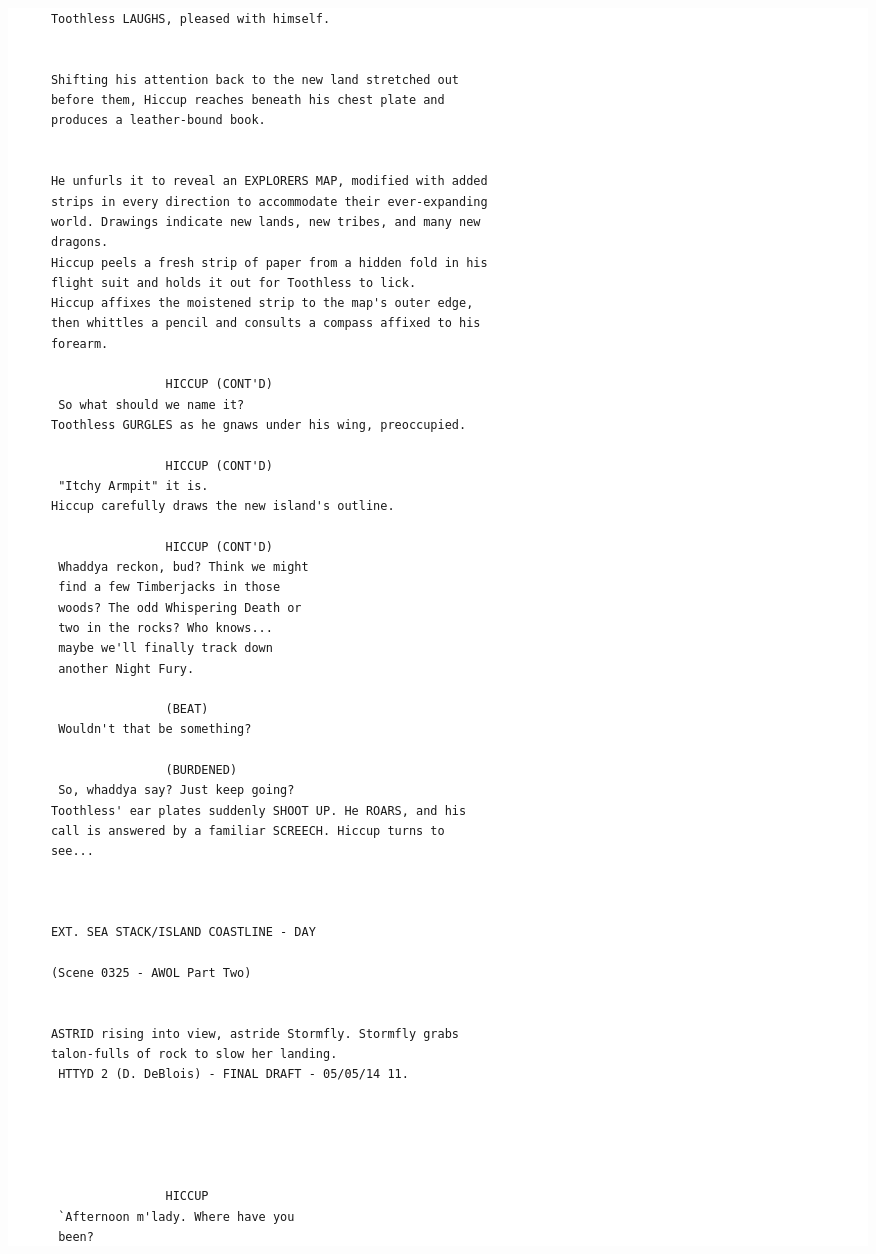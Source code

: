                          
          Toothless LAUGHS, pleased with himself.

                         
          Shifting his attention back to the new land stretched out
          before them, Hiccup reaches beneath his chest plate and
          produces a leather-bound book.

                         
          He unfurls it to reveal an EXPLORERS MAP, modified with added
          strips in every direction to accommodate their ever-expanding
          world. Drawings indicate new lands, new tribes, and many new
          dragons.
          Hiccup peels a fresh strip of paper from a hidden fold in his
          flight suit and holds it out for Toothless to lick.
          Hiccup affixes the moistened strip to the map's outer edge,
          then whittles a pencil and consults a compass affixed to his
          forearm.

                          HICCUP (CONT'D)
           So what should we name it?
          Toothless GURGLES as he gnaws under his wing, preoccupied.

                          HICCUP (CONT'D)
           "Itchy Armpit" it is.
          Hiccup carefully draws the new island's outline.

                          HICCUP (CONT'D)
           Whaddya reckon, bud? Think we might
           find a few Timberjacks in those
           woods? The odd Whispering Death or
           two in the rocks? Who knows...
           maybe we'll finally track down
           another Night Fury.

                          (BEAT)
           Wouldn't that be something?

                          (BURDENED)
           So, whaddya say? Just keep going?
          Toothless' ear plates suddenly SHOOT UP. He ROARS, and his
          call is answered by a familiar SCREECH. Hiccup turns to
          see...

                         

          EXT. SEA STACK/ISLAND COASTLINE - DAY

          (Scene 0325 - AWOL Part Two)

                         
          ASTRID rising into view, astride Stormfly. Stormfly grabs
          talon-fulls of rock to slow her landing.
           HTTYD 2 (D. DeBlois) - FINAL DRAFT - 05/05/14 11.

                         

                         

                          HICCUP
           `Afternoon m'lady. Where have you
           been?
